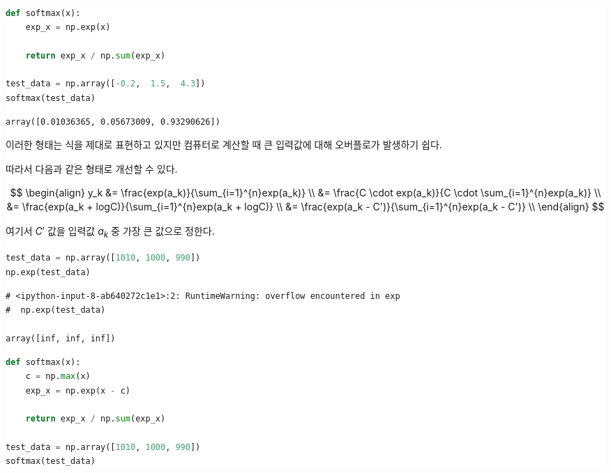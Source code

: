 ```python
def softmax(x):
    exp_x = np.exp(x)

    return exp_x / np.sum(exp_x)

test_data = np.array([-0.2,  1.5,  4.3])
softmax(test_data)
```




    array([0.01036365, 0.05673009, 0.93290626])



이러한 형태는 식을 제대로 표현하고 있지만 컴퓨터로 계산할 때 큰 입력값에 대해 오버플로가 발생하기 쉽다.

따라서 다음과 같은 형태로 개선할 수 있다.

$$
\begin{align}
y_k &= \frac{exp(a_k)}{\sum_{i=1}^{n}exp(a_k)}  \\
&= \frac{C \cdot exp(a_k)}{C \cdot \sum_{i=1}^{n}exp(a_k)}  \\
&= \frac{exp(a_k + logC)}{\sum_{i=1}^{n}exp(a_k + logC)}  \\
&= \frac{exp(a_k - C')}{\sum_{i=1}^{n}exp(a_k - C')}  \\
\end{align}
$$

여기서 $C'$ 값을 입력값 $a_k$ 중 가장 큰 값으로 정한다.


```python
test_data = np.array([1010, 1000, 990])
np.exp(test_data)
```

    # <ipython-input-8-ab640272c1e1>:2: RuntimeWarning: overflow encountered in exp
    #  np.exp(test_data)

    array([inf, inf, inf])




```python
def softmax(x):
    c = np.max(x)
    exp_x = np.exp(x - c)

    return exp_x / np.sum(exp_x)

test_data = np.array([1010, 1000, 990])
softmax(test_data)
```
